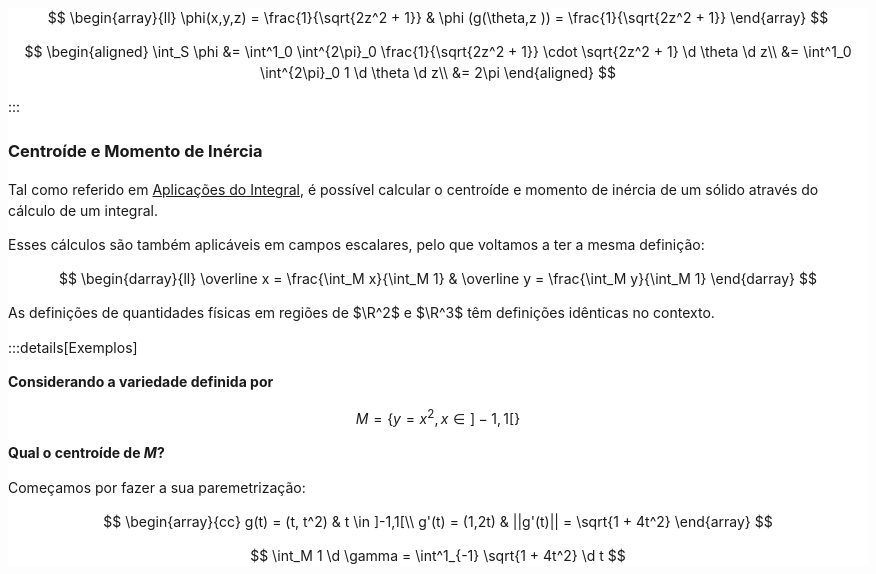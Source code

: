 $$
\begin{array}{ll}
\phi(x,y,z) = \frac{1}{\sqrt{2z^2 + 1}} & \phi (g(\theta,z )) = \frac{1}{\sqrt{2z^2 + 1}}
\end{array}
$$

$$
\begin{aligned}
\int_S \phi &= \int^1_0 \int^{2\pi}_0 \frac{1}{\sqrt{2z^2 + 1}} \cdot \sqrt{2z^2 + 1} \d \theta \d z\\
&= \int^1_0 \int^{2\pi}_0 1 \d \theta \d z\\
&= 2\pi
\end{aligned}
$$

:::

### Centroíde e Momento de Inércia

Tal como referido em [Aplicações do Integral](/cdi-ii/aplicacoes-integral),
é possível calcular o centroíde e momento de inércia de um sólido através do
cálculo de um integral.

Esses cálculos são também aplicáveis em campos escalares, pelo que voltamos a ter a mesma definição:

$$
\begin{darray}{ll}
\overline x = \frac{\int_M x}{\int_M 1} &
\overline y = \frac{\int_M y}{\int_M 1}
\end{darray}
$$

As definições de quantidades físicas em regiões de $\R^2$ e $\R^3$ têm definições idênticas no contexto.

:::details[Exemplos]

**Considerando a variedade definida por**

$$
M = \{ y = x^2, x \in ]-1, 1[\}
$$

**Qual o centroíde de $M$?**

Começamos por fazer a sua paremetrização:

$$
\begin{array}{cc}
g(t) = (t, t^2) & t \in ]-1,1[\\
g'(t) = (1,2t) & ||g'(t)|| = \sqrt{1 + 4t^2}
\end{array}
$$

$$
\int_M 1 \d \gamma = \int^1_{-1} \sqrt{1 + 4t^2} \d t
$$
